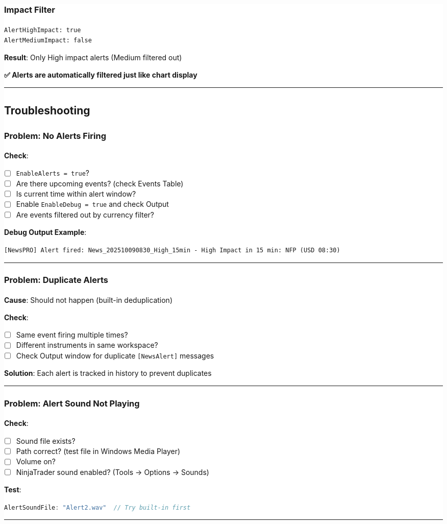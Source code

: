 ### Impact Filter
```
AlertHighImpact: true
AlertMediumImpact: false
```
**Result**: Only High impact alerts (Medium filtered out)

**✅ Alerts are automatically filtered just like chart display**

---

## Troubleshooting

### Problem: No Alerts Firing

**Check**:
- [ ] `EnableAlerts = true`?
- [ ] Are there upcoming events? (check Events Table)
- [ ] Is current time within alert window?
- [ ] Enable `EnableDebug = true` and check Output
- [ ] Are events filtered out by currency filter?

**Debug Output Example**:
```
[NewsPRO] Alert fired: News_202510090830_High_15min - High Impact in 15 min: NFP (USD 08:30)
```

---

### Problem: Duplicate Alerts

**Cause**: Should not happen (built-in deduplication)

**Check**:
- [ ] Same event firing multiple times?
- [ ] Different instruments in same workspace?
- [ ] Check Output window for duplicate `[NewsAlert]` messages

**Solution**: Each alert is tracked in history to prevent duplicates

---

### Problem: Alert Sound Not Playing

**Check**:
- [ ] Sound file exists?
- [ ] Path correct? (test file in Windows Media Player)
- [ ] Volume on?
- [ ] NinjaTrader sound enabled? (Tools → Options → Sounds)

**Test**:
```csharp
AlertSoundFile: "Alert2.wav"  // Try built-in first
```

---
